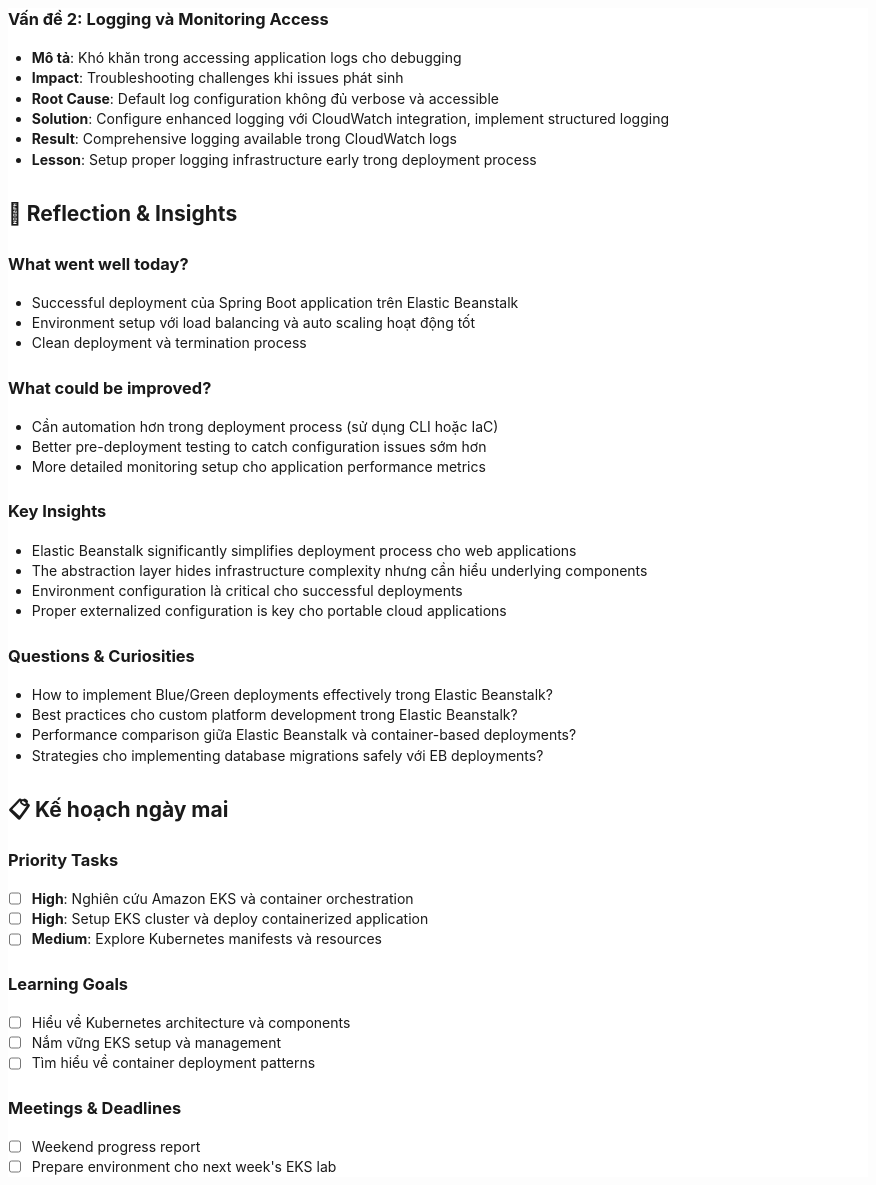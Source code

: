 ### Vấn đề 2: Logging và Monitoring Access
- **Mô tả**: Khó khăn trong accessing application logs cho debugging
- **Impact**: Troubleshooting challenges khi issues phát sinh
- **Root Cause**: Default log configuration không đủ verbose và accessible
- **Solution**: Configure enhanced logging với CloudWatch integration, implement structured logging
- **Result**: Comprehensive logging available trong CloudWatch logs
- **Lesson**: Setup proper logging infrastructure early trong deployment process

## 💭 Reflection & Insights

### What went well today?
- Successful deployment của Spring Boot application trên Elastic Beanstalk
- Environment setup với load balancing và auto scaling hoạt động tốt
- Clean deployment và termination process

### What could be improved?
- Cần automation hơn trong deployment process (sử dụng CLI hoặc IaC)
- Better pre-deployment testing to catch configuration issues sớm hơn
- More detailed monitoring setup cho application performance metrics

### Key Insights
- Elastic Beanstalk significantly simplifies deployment process cho web applications
- The abstraction layer hides infrastructure complexity nhưng cần hiểu underlying components
- Environment configuration là critical cho successful deployments
- Proper externalized configuration is key cho portable cloud applications

### Questions & Curiosities
- How to implement Blue/Green deployments effectively trong Elastic Beanstalk?
- Best practices cho custom platform development trong Elastic Beanstalk?
- Performance comparison giữa Elastic Beanstalk và container-based deployments?
- Strategies cho implementing database migrations safely với EB deployments?

## 📋 Kế hoạch ngày mai

### Priority Tasks
- [ ] **High**: Nghiên cứu Amazon EKS và container orchestration
- [ ] **High**: Setup EKS cluster và deploy containerized application
- [ ] **Medium**: Explore Kubernetes manifests và resources

### Learning Goals
- [ ] Hiểu về Kubernetes architecture và components
- [ ] Nắm vững EKS setup và management
- [ ] Tìm hiểu về container deployment patterns

### Meetings & Deadlines
- [ ] Weekend progress report
- [ ] Prepare environment cho next week's EKS lab
